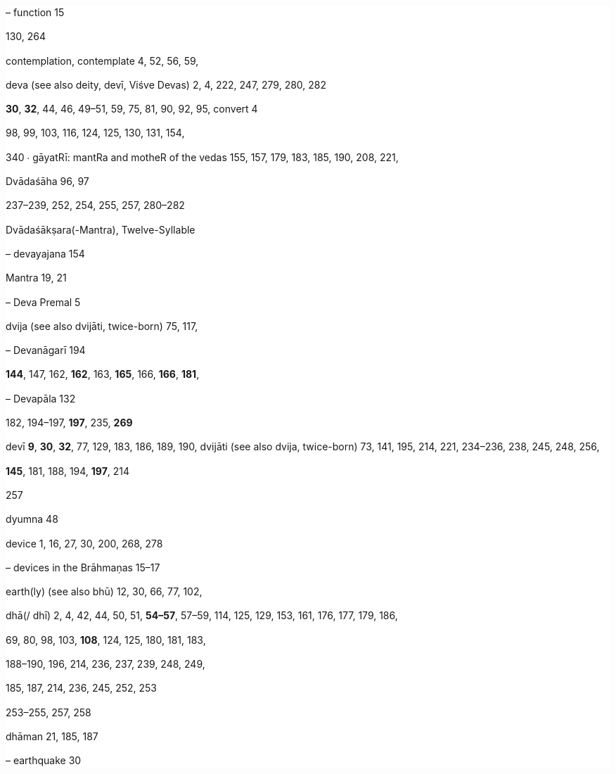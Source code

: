 – function 15

130, 264

contemplation, contemplate 4, 52, 56, 59, 

deva \(see also deity, devī, Viśve Devas\) 2, 4, 222, 247, 279, 280, 282

**30**, **32**, 44, 46, 49–51, 59, 75, 81, 90, 92, 95, convert 4

98, 99, 103, 116, 124, 125, 130, 131, 154, 

340 ∙ gāyatRī: mantRa and motheR of the vedas 155, 157, 179, 183, 185, 190, 208, 221, 

Dvādaśāha 96, 97

237–239, 252, 254, 255, 257, 280–282

Dvādaśākṣara\(-Mantra\), Twelve-Syllable

– devayajana  154

Mantra 19, 21

– Deva Premal 5

dvija \(see also dvijāti, twice-born\) 75, 117, 

– Devanāgarī 194

**144**, 147, 162, **162**, 163, **165**, 166, **166**, **181**, 

– Devapāla 132

182, 194–197, **197**, 235, **269**

devī **9**, **30**, **32**, 77, 129, 183, 186, 189, 190, dvijāti \(see also dvija, twice-born\) 73, 141, 195, 214, 221, 234–236, 238, 245, 248, 256, 

**145**, 181, 188, 194, **197**, 214

257

dyumna  48

device 1, 16, 27, 30, 200, 268, 278

– devices in the Brāhmaṇas 15–17

earth\(ly\) \(see also bhū\) 12, 30, 66, 77, 102, 

dhā\(/ dhī\) 2, 4, 42, 44, 50, 51, **54–57**, 57–59, 114, 125, 129, 153, 161, 176, 177, 179, 186, 

69, 80, 98, 103, **108**, 124, 125, 180, 181, 183, 

188–190, 196, 214, 236, 237, 239, 248, 249, 

185, 187, 214, 236, 245, 252, 253

253–255, 257, 258

dhāman  21, 185, 187

– earthquake 30

